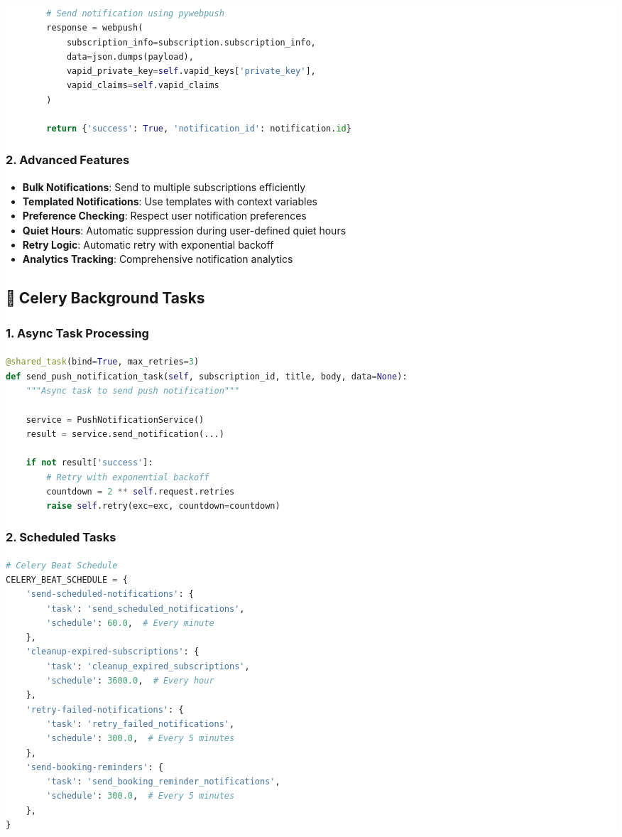 ```python
        # Send notification using pywebpush
        response = webpush(
            subscription_info=subscription.subscription_info,
            data=json.dumps(payload),
            vapid_private_key=self.vapid_keys['private_key'],
            vapid_claims=self.vapid_claims
        )
        
        return {'success': True, 'notification_id': notification.id}
```

### **2. Advanced Features**
- **Bulk Notifications**: Send to multiple subscriptions efficiently
- **Templated Notifications**: Use templates with context variables
- **Preference Checking**: Respect user notification preferences
- **Quiet Hours**: Automatic suppression during user-defined quiet hours
- **Retry Logic**: Automatic retry with exponential backoff
- **Analytics Tracking**: Comprehensive notification analytics

## 🔄 **Celery Background Tasks**

### **1. Async Task Processing**
```python
@shared_task(bind=True, max_retries=3)
def send_push_notification_task(self, subscription_id, title, body, data=None):
    """Async task to send push notification"""
    
    service = PushNotificationService()
    result = service.send_notification(...)
    
    if not result['success']:
        # Retry with exponential backoff
        countdown = 2 ** self.request.retries
        raise self.retry(exc=exc, countdown=countdown)
```

### **2. Scheduled Tasks**
```python
# Celery Beat Schedule
CELERY_BEAT_SCHEDULE = {
    'send-scheduled-notifications': {
        'task': 'send_scheduled_notifications',
        'schedule': 60.0,  # Every minute
    },
    'cleanup-expired-subscriptions': {
        'task': 'cleanup_expired_subscriptions',
        'schedule': 3600.0,  # Every hour
    },
    'retry-failed-notifications': {
        'task': 'retry_failed_notifications',
        'schedule': 300.0,  # Every 5 minutes
    },
    'send-booking-reminders': {
        'task': 'send_booking_reminder_notifications',
        'schedule': 300.0,  # Every 5 minutes
    },
}
```

